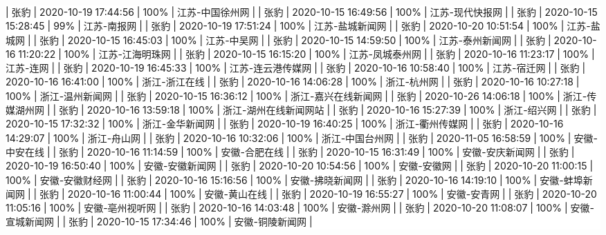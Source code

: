 |	张豹	|	2020-10-19 17:44:56	|	100%	|	江苏-中国徐州网	|
|	张豹	|	2020-10-15 16:49:56	|	100%	|	江苏-现代快报网	|
|	张豹	|	2020-10-15 15:28:45	|	 99%	|	江苏-南报网	|
|	张豹	|	2020-10-19 17:51:24	|	100%	|	江苏-盐城新闻网	|
|	张豹	|	2020-10-20 10:51:54	|	100%	|	江苏-盐城网	|
|	张豹	|	2020-10-15 16:45:03	|	100%	|	江苏-中吴网	|
|	张豹	|	2020-10-15 14:59:50	|	100%	|	江苏-泰州新闻网	|
|	张豹	|	2020-10-16 11:20:22	|	100%	|	江苏-江海明珠网	|
|	张豹	|	2020-10-15 16:15:20	|	100%	|	江苏-凤城泰州网	|
|	张豹	|	2020-10-16 11:23:17	|	100%	|	江苏-连网	|
|	张豹	|	2020-10-19 16:45:33	|	100%	|	江苏-连云港传媒网	|
|	张豹	|	2020-10-16 10:58:40	|	100%	|	江苏-宿迁网	|
|	张豹	|	2020-10-16 16:41:00	|	100%	|	浙江-浙江在线	|
|	张豹	|	2020-10-16 14:06:28	|	100%	|	浙江-杭州网	|
|	张豹	|	2020-10-16 10:27:18	|	100%	|	浙江-温州新闻网	|
|	张豹	|	2020-10-15 16:36:12	|	100%	|	浙江-嘉兴在线新闻网	|
|	张豹	|	2020-10-26 14:06:18	|	100%	|	浙江-传媒湖州网	|
|	张豹	|	2020-10-16 13:59:18	|	100%	|	浙江-湖州在线新闻网站	|
|	张豹	|	2020-10-16 15:27:39	|	100%	|	浙江-绍兴网	|
|	张豹	|	2020-10-15 17:32:32	|	100%	|	浙江-金华新闻网	|
|	张豹	|	2020-10-19 16:40:25	|	100%	|	浙江-衢州传媒网	|
|	张豹	|	2020-10-16 14:29:07	|	100%	|	浙江-舟山网	|
|	张豹	|	2020-10-16 10:32:06	|	100%	|	浙江-中国台州网	|
|	张豹	|	2020-11-05 16:58:59	|	100%	|	安徽-中安在线	|
|	张豹	|	2020-10-16 11:14:59	|	100%	|	安徽-合肥在线	|
|	张豹	|	2020-10-15 16:31:49	|	100%	|	安徽-安庆新闻网	|
|	张豹	|	2020-10-19 16:50:40	|	100%	|	安徽-安徽新闻网	|
|	张豹	|	2020-10-20 10:54:56	|	100%	|	安徽-安徽网	|
|	张豹	|	2020-10-20 11:00:15	|	100%	|	安徽-安徽财经网	|
|	张豹	|	2020-10-16 15:16:56	|	100%	|	安徽-拂晓新闻网	|
|	张豹	|	2020-10-16 14:19:10	|	100%	|	安徽-蚌埠新闻网	|
|	张豹	|	2020-10-16 11:00:44	|	100%	|	安徽-黄山在线	|
|	张豹	|	2020-10-19 16:55:27	|	100%	|	安徽-安青网	|
|	张豹	|	2020-10-20 11:05:16	|	100%	|	安徽-亳州视听网	|
|	张豹	|	2020-10-16 14:03:48	|	100%	|	安徽-滁州网	|
|	张豹	|	2020-10-20 11:08:07	|	100%	|	安徽-宣城新闻网	|
|	张豹	|	2020-10-15 17:34:46	|	100%	|	安徽-铜陵新闻网	|